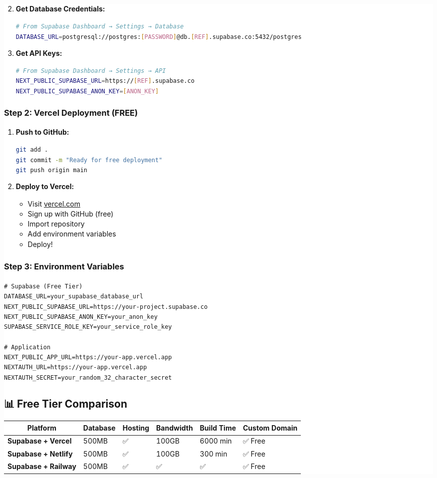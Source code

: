 2. **Get Database Credentials:**
   ```bash
   # From Supabase Dashboard → Settings → Database
   DATABASE_URL=postgresql://postgres:[PASSWORD]@db.[REF].supabase.co:5432/postgres
   ```

3. **Get API Keys:**
   ```bash
   # From Supabase Dashboard → Settings → API
   NEXT_PUBLIC_SUPABASE_URL=https://[REF].supabase.co
   NEXT_PUBLIC_SUPABASE_ANON_KEY=[ANON_KEY]
   ```

### Step 2: Vercel Deployment (FREE)

1. **Push to GitHub:**
   ```bash
   git add .
   git commit -m "Ready for free deployment"
   git push origin main
   ```

2. **Deploy to Vercel:**
   - Visit [vercel.com](https://vercel.com)
   - Sign up with GitHub (free)
   - Import repository
   - Add environment variables
   - Deploy!

### Step 3: Environment Variables

```env
# Supabase (Free Tier)
DATABASE_URL=your_supabase_database_url
NEXT_PUBLIC_SUPABASE_URL=https://your-project.supabase.co
NEXT_PUBLIC_SUPABASE_ANON_KEY=your_anon_key
SUPABASE_SERVICE_ROLE_KEY=your_service_role_key

# Application
NEXT_PUBLIC_APP_URL=https://your-app.vercel.app
NEXTAUTH_URL=https://your-app.vercel.app
NEXTAUTH_SECRET=your_random_32_character_secret
```

## 📊 Free Tier Comparison

| Platform | Database | Hosting | Bandwidth | Build Time | Custom Domain |
|----------|----------|---------|-----------|------------|---------------|
| **Supabase + Vercel** | 500MB | ✅ | 100GB | 6000 min | ✅ Free |
| **Supabase + Netlify** | 500MB | ✅ | 100GB | 300 min | ✅ Free |
| **Supabase + Railway** | 500MB | ✅ | ✅ | ✅ | ✅ Free |
